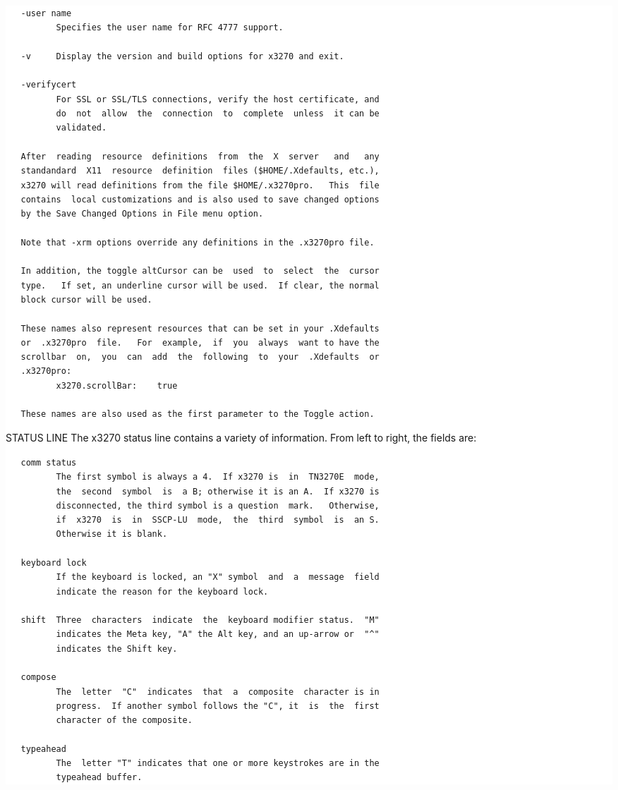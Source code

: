       -user name
              Specifies the user name for RFC 4777 support.

       -v     Display the version and build options for x3270 and exit.

       -verifycert
              For SSL or SSL/TLS connections, verify the host certificate, and
              do  not  allow  the  connection  to  complete  unless  it can be
              validated.

       After  reading  resource  definitions  from  the  X  server   and   any
       standandard  X11  resource  definition  files ($HOME/.Xdefaults, etc.),
       x3270 will read definitions from the file $HOME/.x3270pro.   This  file
       contains  local customizations and is also used to save changed options
       by the Save Changed Options in File menu option.

       Note that -xrm options override any definitions in the .x3270pro file.

       In addition, the toggle altCursor can be  used  to  select  the  cursor
       type.   If set, an underline cursor will be used.  If clear, the normal
       block cursor will be used.

       These names also represent resources that can be set in your .Xdefaults
       or  .x3270pro  file.   For  example,  if  you  always  want to have the
       scrollbar  on,  you  can  add  the  following  to  your  .Xdefaults  or
       .x3270pro:
              x3270.scrollBar:    true

       These names are also used as the first parameter to the Toggle action.

STATUS LINE
       The  x3270 status line contains a variety of information.  From left to
       right, the fields are:

       comm status
              The first symbol is always a 4.  If x3270 is  in  TN3270E  mode,
              the  second  symbol  is  a B; otherwise it is an A.  If x3270 is
              disconnected, the third symbol is a question  mark.   Otherwise,
              if  x3270  is  in  SSCP-LU  mode,  the  third  symbol  is  an S.
              Otherwise it is blank.

       keyboard lock
              If the keyboard is locked, an "X" symbol  and  a  message  field
              indicate the reason for the keyboard lock.

       shift  Three  characters  indicate  the  keyboard modifier status.  "M"
              indicates the Meta key, "A" the Alt key, and an up-arrow or  "^"
              indicates the Shift key.

       compose
              The  letter  "C"  indicates  that  a  composite  character is in
              progress.  If another symbol follows the "C", it  is  the  first
              character of the composite.

       typeahead
              The  letter "T" indicates that one or more keystrokes are in the
              typeahead buffer.
